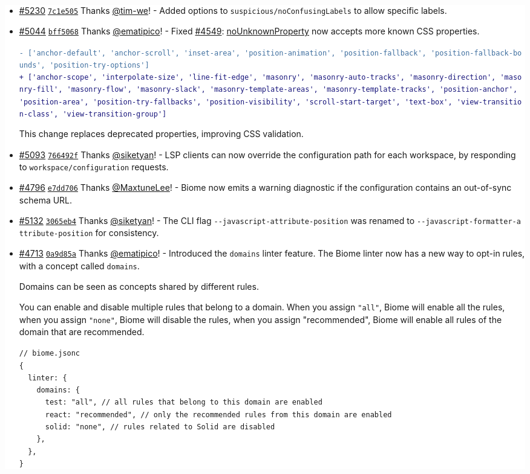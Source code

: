 - [#5230](https://github.com/biomejs/biome/pull/5230) [`7c1e505`](https://github.com/biomejs/biome/commit/7c1e505aea0f7abb7ff4f7eb73357633daf09a1d) Thanks [@tim-we](https://github.com/tim-we)! - Added options to `suspicious/noConfusingLabels` to allow specific labels.

- [#5044](https://github.com/biomejs/biome/pull/5044) [`bff5068`](https://github.com/biomejs/biome/commit/bff5068451507665b3bb2f9ea15bae9987d8aad6) Thanks [@ematipico](https://github.com/ematipico)! - Fixed [#4549](https://github.com/biomejs/biome/issues/4549): [noUnknownProperty](https://biomejs.dev/linter/rules/no-unknown-property/) now accepts more known CSS properties.

  ```diff
  - ['anchor-default', 'anchor-scroll', 'inset-area', 'position-animation', 'position-fallback', 'position-fallback-bounds', 'position-try-options']
  + ['anchor-scope', 'interpolate-size', 'line-fit-edge', 'masonry', 'masonry-auto-tracks', 'masonry-direction', 'masonry-fill', 'masonry-flow', 'masonry-slack', 'masonry-template-areas', 'masonry-template-tracks', 'position-anchor', 'position-area', 'position-try-fallbacks', 'position-visibility', 'scroll-start-target', 'text-box', 'view-transition-class', 'view-transition-group']
  ```

  This change replaces deprecated properties, improving CSS validation.

- [#5093](https://github.com/biomejs/biome/pull/5093) [`766492f`](https://github.com/biomejs/biome/commit/766492f3535aef3a0a9bef47d607d07f8b70c749) Thanks [@siketyan](https://github.com/siketyan)! - LSP clients can now override the configuration path for each workspace, by responding to
  `workspace/configuration` requests.

- [#4796](https://github.com/biomejs/biome/pull/4796) [`e7dd706`](https://github.com/biomejs/biome/commit/e7dd706b93b44c5febe6710ba0cfa3b6365fccaf) Thanks [@MaxtuneLee](https://github.com/MaxtuneLee)! - Biome now emits a warning diagnostic if the configuration contains an out-of-sync schema URL.

- [#5132](https://github.com/biomejs/biome/pull/5132) [`3065eb4`](https://github.com/biomejs/biome/commit/3065eb4554b2a44a7c9962dce4870c17f4df6f3c) Thanks [@siketyan](https://github.com/siketyan)! - The CLI flag `--javascript-attribute-position` was renamed to `--javascript-formatter-attribute-position` for consistency.

- [#4713](https://github.com/biomejs/biome/pull/4713) [`0a9d85a`](https://github.com/biomejs/biome/commit/0a9d85af5f9b35e6db78ae49236dac04e03faeb0) Thanks [@ematipico](https://github.com/ematipico)! - Introduced the `domains` linter feature. The Biome linter now has a new way to opt-in rules, with a concept called `domains`.

  Domains can be seen as concepts shared by different rules.

  You can enable and disable multiple rules that belong to a domain. When you assign `"all"`, Biome will enable all the rules, when you assign `"none"`, Biome will disable the rules, when you assign "recommended", Biome will enable all rules of the domain that are recommended.

  ```json5
  // biome.jsonc
  {
    linter: {
      domains: {
        test: "all", // all rules that belong to this domain are enabled
        react: "recommended", // only the recommended rules from this domain are enabled
        solid: "none", // rules related to Solid are disabled
      },
    },
  }
  ```
